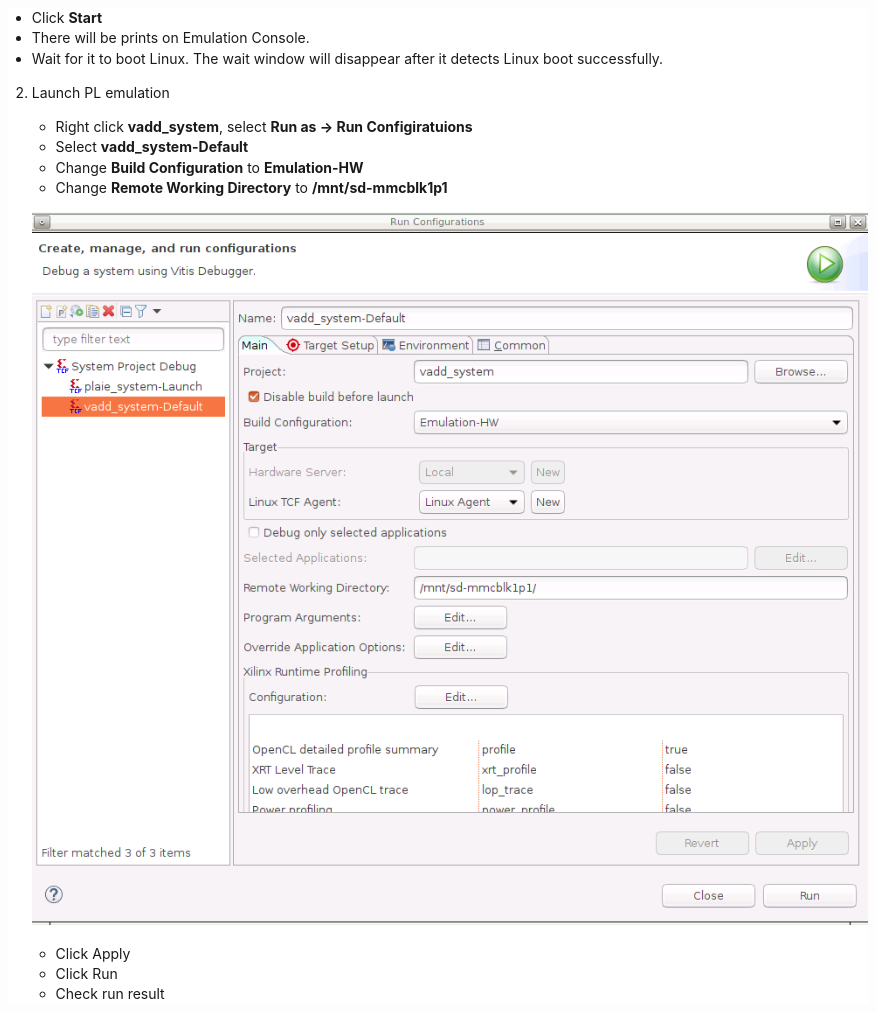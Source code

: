    - Click **Start**
   - There will be prints on Emulation Console. 
   - Wait for it to boot Linux. The wait window will disappear after it detects Linux boot successfully.

2. Launch PL emulation

   - Right click **vadd_system**, select **Run as -> Run Configiratuions**
   - Select **vadd_system-Default**
   - Change **Build Configuration** to **Emulation-HW**
   - Change **Remote Working Directory** to **/mnt/sd-mmcblk1p1**

   ![Vitis Emulation Vadd Configuration](images/step4/vitis_emulation_vadd_configuration.png)

   - Click Apply
   - Click Run
   - Check run result
